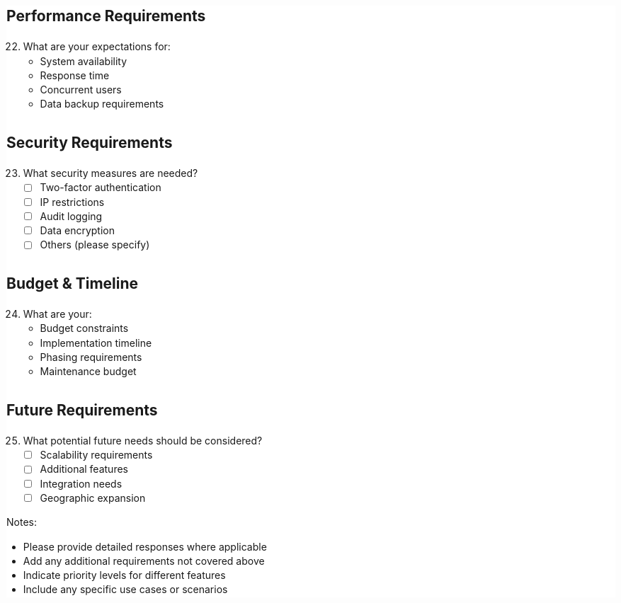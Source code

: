 ## Performance Requirements
22. What are your expectations for:
    - System availability
    - Response time
    - Concurrent users
    - Data backup requirements

## Security Requirements
23. What security measures are needed?
    - [ ] Two-factor authentication
    - [ ] IP restrictions
    - [ ] Audit logging
    - [ ] Data encryption
    - [ ] Others (please specify)

## Budget & Timeline
24. What are your:
    - Budget constraints
    - Implementation timeline
    - Phasing requirements
    - Maintenance budget

## Future Requirements
25. What potential future needs should be considered?
    - [ ] Scalability requirements
    - [ ] Additional features
    - [ ] Integration needs
    - [ ] Geographic expansion

Notes:
- Please provide detailed responses where applicable
- Add any additional requirements not covered above
- Indicate priority levels for different features
- Include any specific use cases or scenarios 